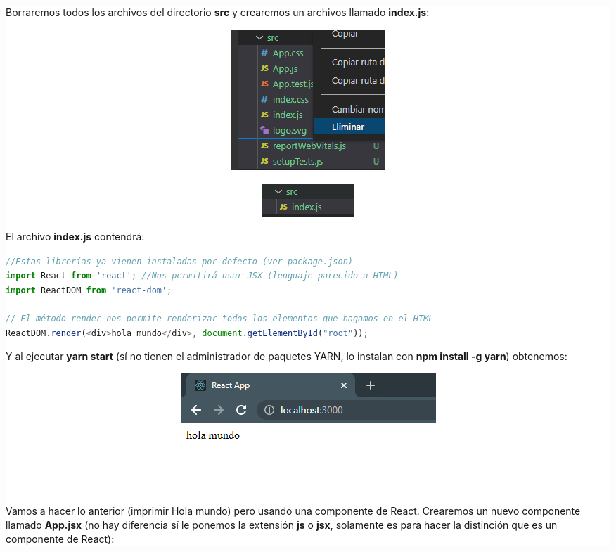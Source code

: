 Borraremos todos los archivos del directorio **src** y crearemos un archivos llamado **index.js**:

<p align="center">
  <img src="imagenes_readme/5.png">
</p>

<p align="center">
  <img src="imagenes_readme/6.png">
</p>

El archivo **index.js** contendrá:

```javascript
//Estas librerías ya vienen instaladas por defecto (ver package.json)
import React from 'react'; //Nos permitirá usar JSX (lenguaje parecido a HTML)
import ReactDOM from 'react-dom';

// El método render nos permite renderizar todos los elementos que hagamos en el HTML
ReactDOM.render(<div>hola mundo</div>, document.getElementById("root"));
```

Y al ejecutar **yarn start** (sí no tienen el administrador de paquetes YARN, lo instalan con **npm install -g yarn**) obtenemos:

<p align="center">
  <img src="imagenes_readme/7.png">
</p>

Vamos a hacer lo anterior (imprimir Hola mundo) pero usando una componente de React. Crearemos un nuevo componente llamado **App.jsx** (no hay diferencia sí le ponemos la extensión **js** o **jsx**, solamente es para hacer la distinción que es un componente de React):
